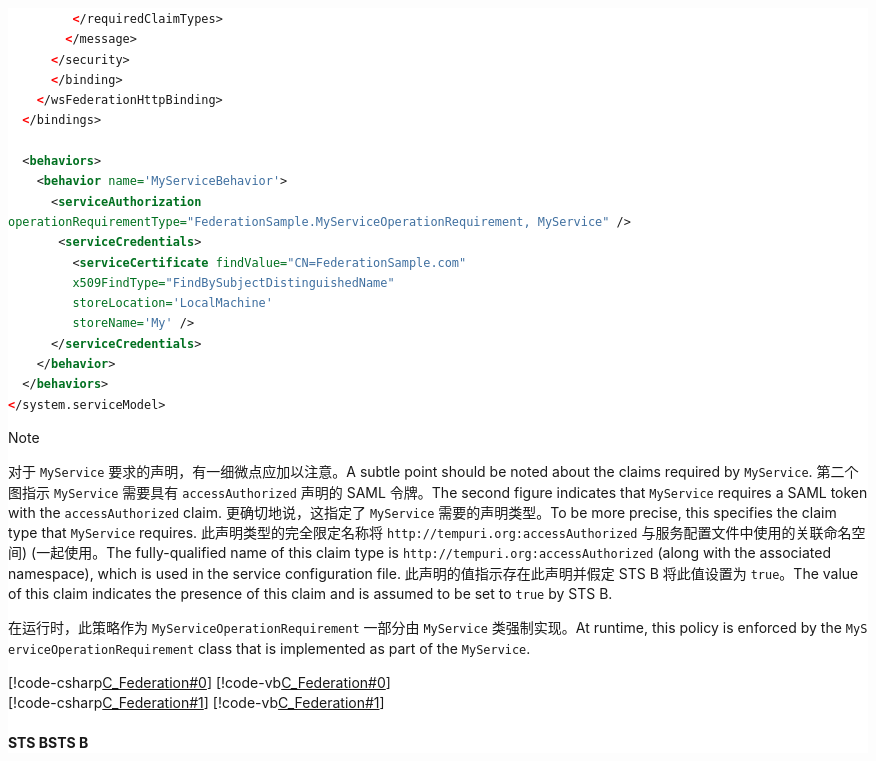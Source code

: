 ```xml  
         </requiredClaimTypes>  
        </message>  
      </security>  
      </binding>  
    </wsFederationHttpBinding>  
  </bindings>  
  
  <behaviors>  
    <behavior name='MyServiceBehavior'>  
      <serviceAuthorization
operationRequirementType="FederationSample.MyServiceOperationRequirement, MyService" />  
       <serviceCredentials>  
         <serviceCertificate findValue="CN=FederationSample.com"  
         x509FindType="FindBySubjectDistinguishedName"  
         storeLocation='LocalMachine'  
         storeName='My' />  
      </serviceCredentials>  
    </behavior>  
  </behaviors>  
</system.serviceModel>  
```  
  
> [!NOTE]
> <span data-ttu-id="5cc89-172">对于 `MyService` 要求的声明，有一细微点应加以注意。</span><span class="sxs-lookup"><span data-stu-id="5cc89-172">A subtle point should be noted about the claims required by `MyService`.</span></span> <span data-ttu-id="5cc89-173">第二个图指示 `MyService` 需要具有 `accessAuthorized` 声明的 SAML 令牌。</span><span class="sxs-lookup"><span data-stu-id="5cc89-173">The second figure indicates that `MyService` requires a SAML token with the `accessAuthorized` claim.</span></span> <span data-ttu-id="5cc89-174">更确切地说，这指定了 `MyService` 需要的声明类型。</span><span class="sxs-lookup"><span data-stu-id="5cc89-174">To be more precise, this specifies the claim type that `MyService` requires.</span></span> <span data-ttu-id="5cc89-175">此声明类型的完全限定名称将 `http://tempuri.org:accessAuthorized` 与服务配置文件中使用的关联命名空间)  (一起使用。</span><span class="sxs-lookup"><span data-stu-id="5cc89-175">The fully-qualified name of this claim type is `http://tempuri.org:accessAuthorized` (along with the associated namespace), which is used in the service configuration file.</span></span> <span data-ttu-id="5cc89-176">此声明的值指示存在此声明并假定 STS B 将此值设置为 `true`。</span><span class="sxs-lookup"><span data-stu-id="5cc89-176">The value of this claim indicates the presence of this claim and is assumed to be set to `true` by STS B.</span></span>  
  
 <span data-ttu-id="5cc89-177">在运行时，此策略作为 `MyServiceOperationRequirement` 一部分由 `MyService` 类强制实现。</span><span class="sxs-lookup"><span data-stu-id="5cc89-177">At runtime, this policy is enforced by the `MyServiceOperationRequirement` class that is implemented as part of the `MyService`.</span></span>  
  
 [!code-csharp[C_Federation#0](../../../../samples/snippets/csharp/VS_Snippets_CFX/c_federation/cs/source.cs#0)]
 [!code-vb[C_Federation#0](../../../../samples/snippets/visualbasic/VS_Snippets_CFX/c_federation/vb/source.vb#0)]  
[!code-csharp[C_Federation#1](../../../../samples/snippets/csharp/VS_Snippets_CFX/c_federation/cs/source.cs#1)]
[!code-vb[C_Federation#1](../../../../samples/snippets/visualbasic/VS_Snippets_CFX/c_federation/vb/source.vb#1)]  
  
#### <a name="sts-b"></a><span data-ttu-id="5cc89-178">STS B</span><span class="sxs-lookup"><span data-stu-id="5cc89-178">STS B</span></span>  
